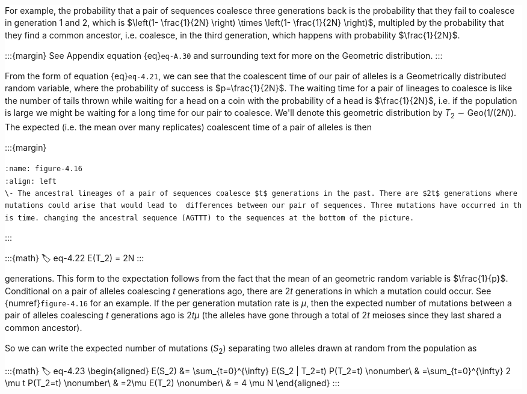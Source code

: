 For example, the probability that a pair of sequences coalesce three
generations back is the probability that they fail to coalesce in
generation 1 and 2, which is $\left(1- \frac{1}{2N} \right) \times \left(1- \frac{1}{2N} \right)$,
multipled by the probability that they find a common ancestor, i.e.
coalesce, in the third generation, which happens with probability
$\frac{1}{2N}$.

:::{margin}
See Appendix equation {eq}`eq-A.30` and surrounding text for more on the Geometric distribution.
:::

From the form of equation {eq}`eq-4.21`, we can see that the coalescent time of
our pair of alleles is a Geometrically distributed random variable,
where the probability of success is $p=\frac{1}{2N}$. The waiting
time for a pair of lineages to coalesce is like the number of tails
thrown while waiting for a head on a coin with the probability of a head
is $\frac{1}{2N}$, i.e. if the population is large we might be
waiting for a long time for our pair to coalesce. We'll denote this
geometric distribution by $T_2 \sim  \text{Geo}(1/(2N))$. The expected
(i.e. the mean over many replicates) coalescent time of a pair of
alleles is then

:::{margin}
```{figure} ../../figures/Coalescent/Coal_two_lineages_muts.pdf
:name: figure-4.16
:align: left
\- The ancestral lineages of a pair of sequences coalesce $t$ generations in the past. There are $2t$ generations where mutations could arise that would lead to  differences between our pair of sequences. Three mutations have occurred in this time. changing the ancestral sequence (AGTTT) to the sequences at the bottom of the picture.
```
:::

:::{math}
:label: eq-4.22
    E(T_2) = 2N
:::

generations. This form to the
expectation follows from the fact that the mean of an geometric random
variable is $\frac{1}{p}$.\
Conditional on a pair of alleles coalescing $t$ generations ago, there
are $2t$ generations in which a mutation could occur. See {numref}`figure-4.16` for an example. If the per generation
mutation rate is $\mu$, then the expected number of mutations between a
pair of alleles coalescing $t$ generations ago is $2 t\mu$ (the alleles
have gone through a total of $2t$ meioses since they last shared a
common ancestor).

So we can write the expected number of mutations ($S_2$) separating two
alleles drawn at random from the population as

:::{math}
:label: eq-4.23
    \begin{aligned}
E(S_2) &= \sum_{t=0}^{\infty} E(S_2 | T_2=t) P(T_2=t) \nonumber\\
& =\sum_{t=0}^{\infty} 2 \mu t P(T_2=t) \nonumber\\
& =2\mu E(T_2)  \nonumber\\
& = 4 \mu N \end{aligned}
:::
